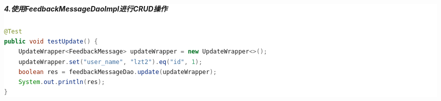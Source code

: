 ##### 4.使用FeedbackMessageDaoImpl进行CRUD操作

```java
@Test
public void testUpdate() {
    UpdateWrapper<FeedbackMessage> updateWrapper = new UpdateWrapper<>();
    updateWrapper.set("user_name", "lzt2").eq("id", 1);
    boolean res = feedbackMessageDao.update(updateWrapper);
    System.out.println(res);
}
```

